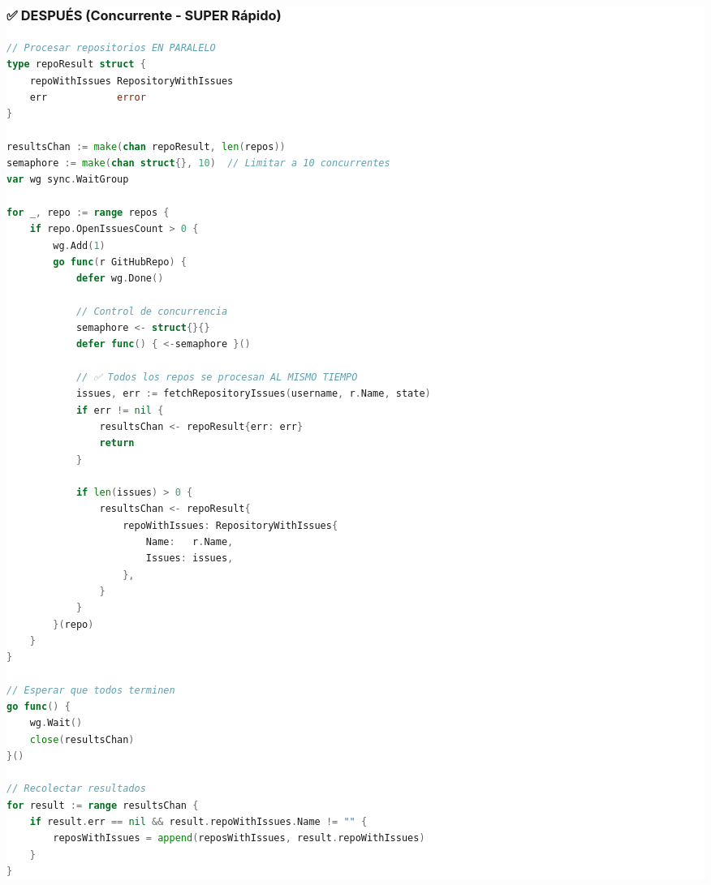 
### ✅ DESPUÉS (Concurrente - SUPER Rápido)
```go
// Procesar repositorios EN PARALELO
type repoResult struct {
    repoWithIssues RepositoryWithIssues
    err            error
}

resultsChan := make(chan repoResult, len(repos))
semaphore := make(chan struct{}, 10)  // Limitar a 10 concurrentes
var wg sync.WaitGroup

for _, repo := range repos {
    if repo.OpenIssuesCount > 0 {
        wg.Add(1)
        go func(r GitHubRepo) {
            defer wg.Done()
            
            // Control de concurrencia
            semaphore <- struct{}{}
            defer func() { <-semaphore }()
            
            // ✅ Todos los repos se procesan AL MISMO TIEMPO
            issues, err := fetchRepositoryIssues(username, r.Name, state)
            if err != nil {
                resultsChan <- repoResult{err: err}
                return
            }
            
            if len(issues) > 0 {
                resultsChan <- repoResult{
                    repoWithIssues: RepositoryWithIssues{
                        Name:   r.Name,
                        Issues: issues,
                    },
                }
            }
        }(repo)
    }
}

// Esperar que todos terminen
go func() {
    wg.Wait()
    close(resultsChan)
}()

// Recolectar resultados
for result := range resultsChan {
    if result.err == nil && result.repoWithIssues.Name != "" {
        reposWithIssues = append(reposWithIssues, result.repoWithIssues)
    }
}
```
